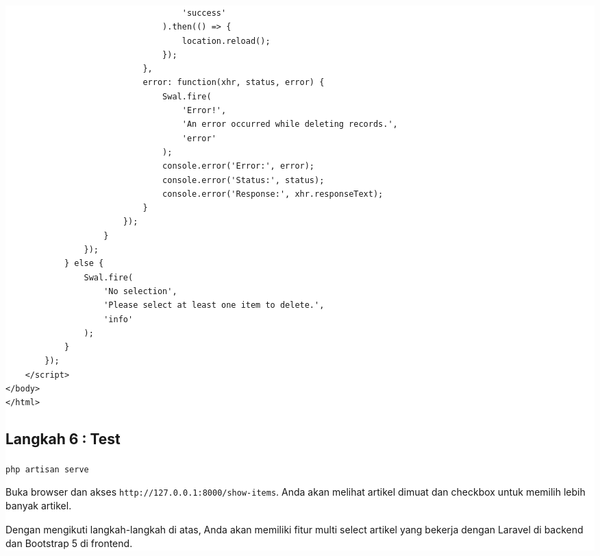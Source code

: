 ```
                                    'success'
                                ).then(() => {
                                    location.reload();
                                });
                            },
                            error: function(xhr, status, error) {
                                Swal.fire(
                                    'Error!',
                                    'An error occurred while deleting records.',
                                    'error'
                                );
                                console.error('Error:', error);
                                console.error('Status:', status);
                                console.error('Response:', xhr.responseText);
                            }
                        });
                    }
                });
            } else {
                Swal.fire(
                    'No selection',
                    'Please select at least one item to delete.',
                    'info'
                );
            }
        });
    </script>
</body>
</html>
```

## Langkah 6 : Test
```
php artisan serve
```

Buka browser dan akses `http://127.0.0.1:8000/show-items`. Anda akan melihat artikel dimuat dan checkbox untuk memilih lebih banyak artikel.

Dengan mengikuti langkah-langkah di atas, Anda akan memiliki fitur multi select artikel yang bekerja dengan Laravel di backend dan Bootstrap 5 di frontend.

